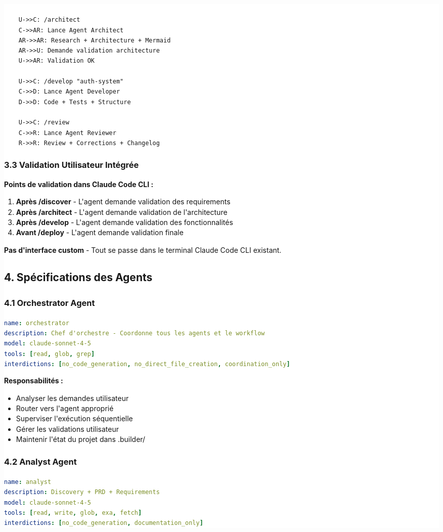 ```mermaid
    
    U->>C: /architect
    C->>AR: Lance Agent Architect
    AR->>AR: Research + Architecture + Mermaid
    AR->>U: Demande validation architecture
    U->>AR: Validation OK
    
    U->>C: /develop "auth-system"
    C->>D: Lance Agent Developer
    D->>D: Code + Tests + Structure
    
    U->>C: /review
    C->>R: Lance Agent Reviewer
    R->>R: Review + Corrections + Changelog
```

### 3.3 Validation Utilisateur Intégrée

**Points de validation dans Claude Code CLI :**
1. **Après /discover** - L'agent demande validation des requirements
2. **Après /architect** - L'agent demande validation de l'architecture
3. **Après /develop** - L'agent demande validation des fonctionnalités
4. **Avant /deploy** - L'agent demande validation finale

**Pas d'interface custom** - Tout se passe dans le terminal Claude Code CLI existant.

## 4. Spécifications des Agents

### 4.1 Orchestrator Agent

```yaml
name: orchestrator
description: Chef d'orchestre - Coordonne tous les agents et le workflow
model: claude-sonnet-4-5
tools: [read, glob, grep]
interdictions: [no_code_generation, no_direct_file_creation, coordination_only]
```

**Responsabilités :**
- Analyser les demandes utilisateur
- Router vers l'agent approprié
- Superviser l'exécution séquentielle
- Gérer les validations utilisateur
- Maintenir l'état du projet dans .builder/

### 4.2 Analyst Agent

```yaml
name: analyst
description: Discovery + PRD + Requirements
model: claude-sonnet-4-5
tools: [read, write, glob, exa, fetch]
interdictions: [no_code_generation, documentation_only]
```
